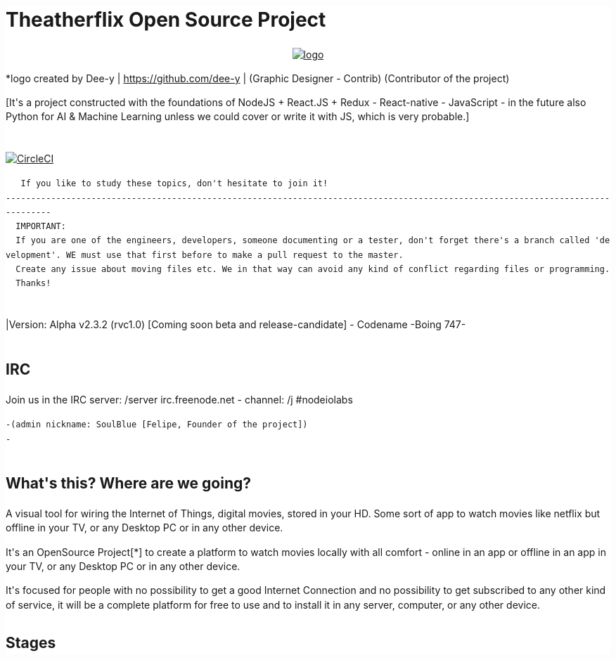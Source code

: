 # Theatherflix Open Source Project 

<p align="center"><a href="https://github.com/NodeioLabs/Theatherflix" target="_blank" rel="noopener noreferrer"><img width="400" src="https://user-images.githubusercontent.com/36637989/41645883-3671a30a-746a-11e8-90d5-540fe0ff6abf.png" alt="logo"></a></p>

*logo created by Dee-y | https://github.com/dee-y  | (Graphic Designer - Contrib) (Contributor of the project)

 [It's a project constructed with the foundations of NodeJS + React.JS + Redux - React-native - JavaScript - in the future also Python  for AI & Machine Learning unless we could cover or write it with JS, which is very probable.]
#

[![CircleCI](https://circleci.com/gh/NodeioLabs/Theatherflix/tree/master.svg?style=svg)](https://circleci.com/gh/NodeioLabs/Theatherflix/tree/master)

       If you like to study these topics, don't hesitate to join it! 
    ---------------------------------------------------------------------------------------------------------------------------------
      IMPORTANT: 
      If you are one of the engineers, developers, someone documenting or a tester, don't forget there's a branch called 'development'. WE must use that first before to make a pull request to the master. 
      Create any issue about moving files etc. We in that way can avoid any kind of conflict regarding files or programming.
      Thanks!
#


|Version:
Alpha v2.3.2 (rvc1.0) [Coming soon beta and release-candidate] - Codename -Boing 747-

#
## IRC

   Join us in the IRC server: /server irc.freenode.net - channel: /j #nodeiolabs 
    
    -(admin nickname: SoulBlue [Felipe, Founder of the project])
    -
#

## What's this? Where are we going?

A visual tool for wiring the Internet of Things, digital movies, stored in your HD. Some sort of app to watch movies like netflix but offline in your TV, or any Desktop PC or in any other device.

It's an OpenSource Project[*] to create a platform to watch movies locally with all comfort - online in an app or offline in an app in your TV, or any Desktop PC or in any other device.

It's focused for people with no possibility to get a good Internet Connection and no possibility to get subscribed to any other kind of service, it will be a complete platform for free to use and to install it in any server, computer, or any other device. 

## Stages
